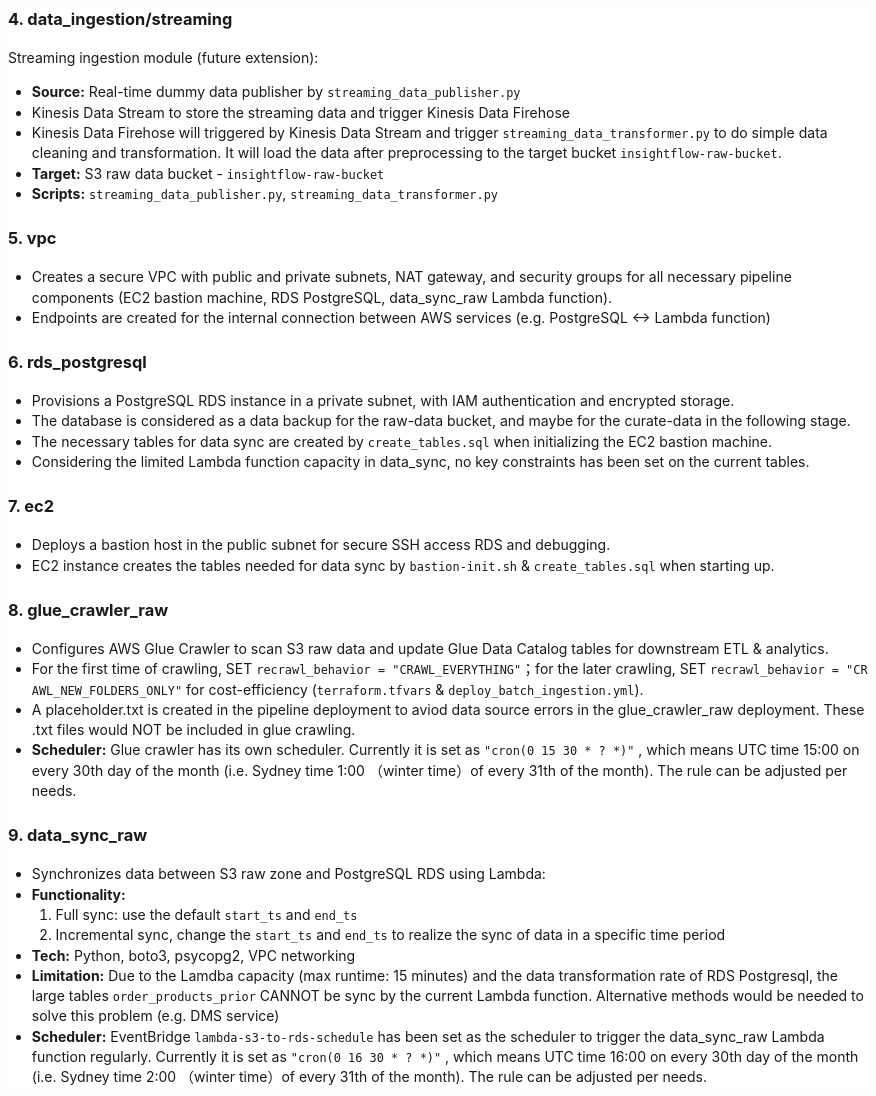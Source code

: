 ### 4. data_ingestion/streaming
Streaming ingestion module (future extension):
- **Source:** Real-time dummy data publisher by `streaming_data_publisher.py`
- Kinesis Data Stream to store the streaming data and trigger Kinesis Data Firehose
- Kinesis Data Firehose will triggered by Kinesis Data Stream and trigger `streaming_data_transformer.py` to do simple data cleaning and transformation. It will load the data after preprocessing to the target bucket `insightflow-raw-bucket`.
- **Target:** S3 raw data bucket - `insightflow-raw-bucket`
- **Scripts:** `streaming_data_publisher.py`, `streaming_data_transformer.py`

### 5. vpc
- Creates a secure VPC with public and private subnets, NAT gateway, and security groups for all necessary pipeline components (EC2 bastion machine, RDS PostgreSQL, data_sync_raw Lambda function).
- Endpoints are created for the internal connection between AWS services (e.g. PostgreSQL <-> Lambda function)

### 6. rds_postgresql
- Provisions a PostgreSQL RDS instance in a private subnet, with IAM authentication and encrypted storage.
- The database is considered as a data backup for the raw-data bucket, and maybe for the curate-data in the following stage.
- The necessary tables for data sync are created by `create_tables.sql` when initializing the EC2 bastion machine. 
- Considering the limited Lambda function capacity in data_sync, no key constraints has been set on the current tables. 

### 7. ec2
- Deploys a bastion host in the public subnet for secure SSH access RDS and debugging.
- EC2 instance creates the tables needed for data sync by `bastion-init.sh` & `create_tables.sql` when starting up.

### 8. glue_crawler_raw
- Configures AWS Glue Crawler to scan S3 raw data and update Glue Data Catalog tables for downstream ETL & analytics.
- For the first time of crawling, SET `recrawl_behavior = "CRAWL_EVERYTHING"`；for the later crawling, SET `recrawl_behavior = "CRAWL_NEW_FOLDERS_ONLY"` for cost-efficiency (`terraform.tfvars` & `deploy_batch_ingestion.yml`).
- A placeholder.txt is created in the pipeline deployment to aviod data source errors in the glue_crawler_raw deployment. These .txt files would NOT be included in glue crawling.
- **Scheduler:** Glue crawler has its own scheduler. Currently it is set as `"cron(0 15 30 * ? *)"` , which means UTC time 15:00  on every 30th day of the month (i.e. Sydney time 1:00 （winter time）of every 31th of the month). The rule can be adjusted per needs.


### 9. data_sync_raw
- Synchronizes data between S3 raw zone and PostgreSQL RDS using Lambda:
- **Functionality:** 
   1) Full sync: use the default `start_ts` and `end_ts`
   2) Incremental sync, change the `start_ts` and `end_ts` to realize the sync of data in a specific time period
- **Tech:** Python, boto3, psycopg2, VPC networking
- **Limitation:** Due to the Lamdba capacity (max runtime: 15 minutes) and the data transformation rate of RDS Postgresql, the large tables `order_products_prior` CANNOT be sync by the current Lambda function. Alternative methods would be needed to solve this problem (e.g. DMS service)
- **Scheduler:** EventBridge `lambda-s3-to-rds-schedule` has been set as the scheduler to trigger the data_sync_raw Lambda function regularly. Currently it is set as `"cron(0 16 30 * ? *)"` , which means UTC time 16:00  on every 30th day of the month (i.e. Sydney time 2:00 （winter time）of every 31th of the month). The rule can be adjusted per needs.

